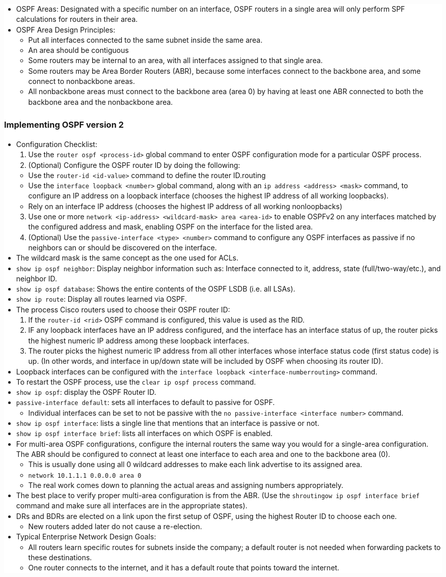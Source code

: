- OSPF Areas: Designated with a specific number on an interface, OSPF routers in a single area will only perform SPF calculations for routers in their area.
- OSPF Area Design Principles:
  - Put all interfaces connected to the same subnet inside the same area.
  - An area should be contiguous
  - Some routers may be internal to an area, with all interfaces assigned to that single area.
  - Some routers may be Area Border Routers (ABR), because some interfaces connect to the backbone area, and some connect to nonbackbone areas.
  - All nonbackbone areas must connect to the backbone area (area 0) by having at least one ABR connected to both the backbone area and the nonbackbone area.

### Implementing OSPF version 2

- Configuration Checklist:
  1. Use the `router ospf <process-id>` global command to enter OSPF configuration mode for a particular OSPF process.
  2. (Optional) Configure the OSPF router ID by doing the following:
    - Use the `router-id <id-value>` command to define the router ID.routing
    - Use the `interface loopback <number>` global command, along with an `ip address <address> <mask>` command, to configure an IP address on a loopback interface (chooses the highest IP address of all working loopbacks).
    - Rely on an interface IP address (chooses the highest IP address of all working nonloopbacks)
  3. Use one or more `network <ip-address> <wildcard-mask> area <area-id>` to enable OSPFv2 on any interfaces matched by the configured address and mask, enabling OSPF on the interface for the listed area.
  4. (Optional) Use the `passive-interface <type> <number>` command to configure any OSPF interfaces as passive if no neighbors can or should be discovered on the interface.
- The wildcard mask is the same concept as the one used for ACLs.
- `show ip ospf neighbor`: Display neighbor information such as: Interface connected to it, address, state (full/two-way/etc.), and neighbor ID.
- `show ip ospf database`: Shows the entire contents of the OSPF LSDB (i.e. all LSAs).
- `show ip route`: Display all routes learned via OSPF.
- The process Cisco routers used to choose their OSPF router ID:
  1. If the `router-id <rid>` OSPF command is configured, this value is used as the RID.
  2. IF any loopback interfaces have an IP address configured, and the interface has an interface status of up, the router picks the highest numeric IP address among these loopback interfaces.
  3. The router picks the highest numeric IP address from all other interfaces whose interface status code (first status code) is up. (In other words, and interface in up/down state will be included by OSPF when choosing its router ID).
- Loopback interfaces can be configured with the `interface loopback <interface-numberrouting>` command.
- To restart the OSPF process, use the `clear ip ospf process` command.
- `show ip ospf`: display the OSPF Router ID.
- `passive-interface default`: sets all interfaces to default to passive for OSPF.
  - Individual interfaces can be set to not be passive with the `no passive-interface <interface number>` command.
- `show ip ospf interface`: lists a single line that mentions that an interface is passive or not.
- `show ip ospf interface brief`: lists all interfaces on which OSPF is enabled.
- For multi-area OSPF configurations, configure the internal routers the same way you would for a single-area configuration. The ABR should be configured to connect at least one interface to each area and one to the backbone area (0).
  - This is usually done using all 0 wildcard addresses to make each link advertise to its assigned area.
  - `network 10.1.1.1 0.0.0.0 area 0`
  - The real work comes down to planning the actual areas and assigning numbers appropriately.
- The best place to verify proper multi-area configuration is from the ABR. (Use the `shroutingow ip ospf interface brief` command and make sure all interfaces are in the appropriate states).
- DRs and BDRs are elected on a link upon the first setup of OSPF, using the highest Router ID to choose each one.
  - New routers added later do not cause a re-election.
- Typical Enterprise Network Design Goals:
  - All routers learn specific routes for subnets inside the company; a default router is not needed when forwarding packets to these destinations.
  - One router connects to the internet, and it has a default route that points toward the internet.